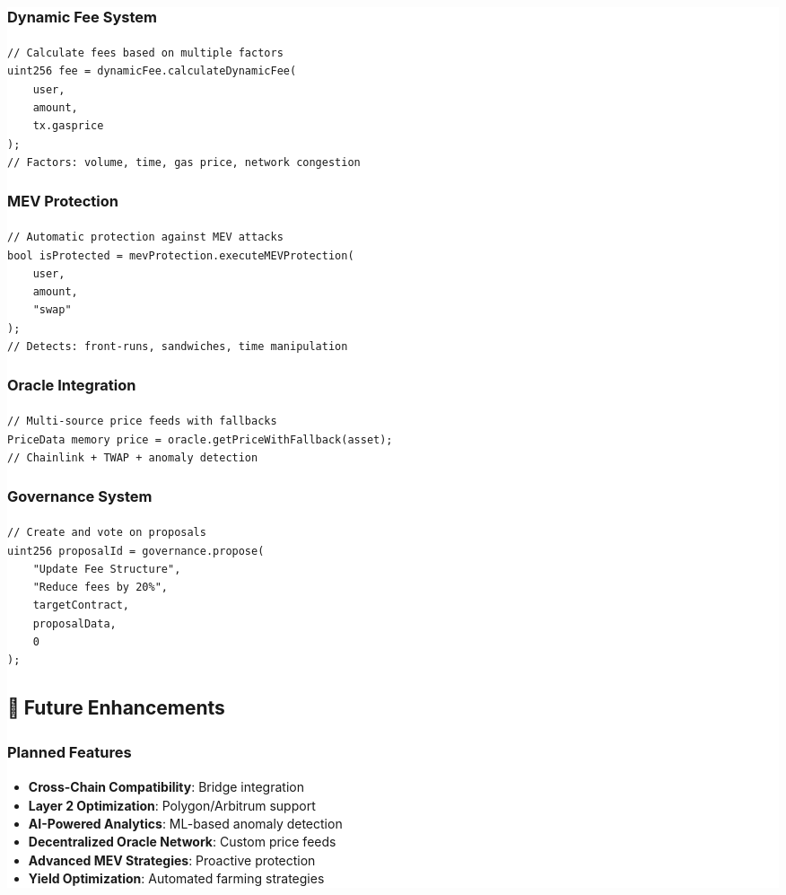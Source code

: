 ### Dynamic Fee System
```solidity
// Calculate fees based on multiple factors
uint256 fee = dynamicFee.calculateDynamicFee(
    user,
    amount,
    tx.gasprice
);
// Factors: volume, time, gas price, network congestion
```

### MEV Protection
```solidity
// Automatic protection against MEV attacks
bool isProtected = mevProtection.executeMEVProtection(
    user,
    amount,
    "swap"
);
// Detects: front-runs, sandwiches, time manipulation
```

### Oracle Integration
```solidity
// Multi-source price feeds with fallbacks
PriceData memory price = oracle.getPriceWithFallback(asset);
// Chainlink + TWAP + anomaly detection
```

### Governance System
```solidity
// Create and vote on proposals
uint256 proposalId = governance.propose(
    "Update Fee Structure",
    "Reduce fees by 20%",
    targetContract,
    proposalData,
    0
);
```

## 🔄 Future Enhancements

### Planned Features
- **Cross-Chain Compatibility**: Bridge integration
- **Layer 2 Optimization**: Polygon/Arbitrum support
- **AI-Powered Analytics**: ML-based anomaly detection
- **Decentralized Oracle Network**: Custom price feeds
- **Advanced MEV Strategies**: Proactive protection
- **Yield Optimization**: Automated farming strategies
